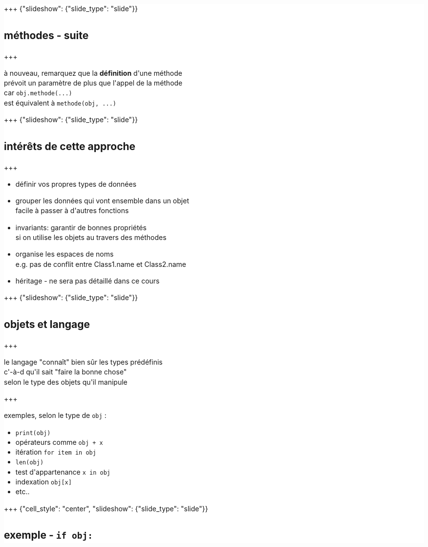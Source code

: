+++ {"slideshow": {"slide_type": "slide"}}

## méthodes - suite

+++

à nouveau, remarquez que la **définition** d'une méthode  
prévoit un paramètre de plus que l'appel de la méthode  
car `obj.methode(...)`  
est équivalent à
`methode(obj, ...)`

+++ {"slideshow": {"slide_type": "slide"}}

## intérêts de cette approche

+++

* définir vos propres types de données

* grouper les données qui vont ensemble dans un objet  
  facile à passer à d'autres fonctions

* invariants: garantir de bonnes propriétés  
  si on utilise les objets au travers des méthodes  

* organise les espaces de noms  
  e.g. pas de conflit entre Class1.name et Class2.name

* héritage - ne sera pas détaillé dans ce cours

+++ {"slideshow": {"slide_type": "slide"}}

## objets et langage

+++

le langage "connaît" bien sûr les types prédéfinis  
c'-à-d qu'il sait "faire la bonne chose"  
selon le type des objets qu'il manipule

+++

exemples, selon le type de `obj` :  

* `print(obj)`
* opérateurs comme `obj + x`
* itération `for item in obj`
* `len(obj)`
* test d'appartenance `x in obj`
* indexation `obj[x]`
* etc..

+++ {"cell_style": "center", "slideshow": {"slide_type": "slide"}}

## exemple - `if obj:`
